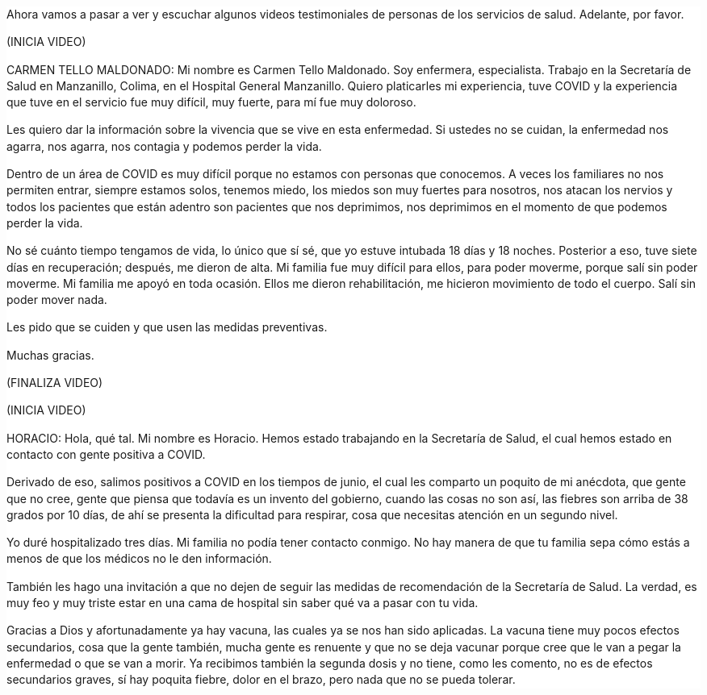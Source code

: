 Ahora vamos a pasar a ver y escuchar algunos videos testimoniales de personas
de los servicios de salud. Adelante, por favor.

(INICIA VIDEO)

CARMEN TELLO MALDONADO: Mi nombre es Carmen Tello Maldonado. Soy enfermera,
especialista. Trabajo en la Secretaría de Salud en Manzanillo, Colima, en el
Hospital General Manzanillo. Quiero platicarles mi experiencia, tuve COVID y
la experiencia que tuve en el servicio fue muy difícil, muy fuerte, para mí
fue muy doloroso.

Les quiero dar la información sobre la vivencia que se vive en esta
enfermedad. Si ustedes no se cuidan, la enfermedad nos agarra, nos agarra, nos
contagia y podemos perder la vida.

Dentro de un área de COVID es muy difícil porque no estamos con personas que
conocemos. A veces los familiares no nos permiten entrar, siempre estamos
solos, tenemos miedo, los miedos son muy fuertes para nosotros, nos atacan los
nervios y todos los pacientes que están adentro son pacientes que nos
deprimimos, nos deprimimos en el momento de que podemos perder la vida.

No sé cuánto tiempo tengamos de vida, lo único que sí sé, que yo estuve
intubada 18 días y 18 noches. Posterior a eso, tuve siete días en
recuperación; después, me dieron de alta. Mi familia fue muy difícil para
ellos, para poder moverme, porque salí sin poder moverme. Mi familia me apoyó
en toda ocasión. Ellos me dieron rehabilitación, me hicieron movimiento de
todo el cuerpo. Salí sin poder mover nada.

Les pido que se cuiden y que usen las medidas preventivas.

Muchas gracias.

(FINALIZA VIDEO)

(INICIA VIDEO)

HORACIO: Hola, qué tal. Mi nombre es Horacio. Hemos estado trabajando en la
Secretaría de Salud, el cual hemos estado en contacto con gente positiva a
COVID.

Derivado de eso, salimos positivos a COVID en los tiempos de junio, el cual
les comparto un poquito de mi anécdota, que gente que no cree, gente que
piensa que todavía es un invento del gobierno, cuando las cosas no son así,
las fiebres son arriba de 38 grados por 10 días, de ahí se presenta la
dificultad para respirar, cosa que necesitas atención en un segundo nivel.

Yo duré hospitalizado tres días. Mi familia no podía tener contacto conmigo.
No hay manera de que tu familia sepa cómo estás a menos de que los médicos no
le den información.

También les hago una invitación a que no dejen de seguir las medidas de
recomendación de la Secretaría de Salud. La verdad, es muy feo y muy triste
estar en una cama de hospital sin saber qué va a pasar con tu vida.

Gracias a Dios y afortunadamente ya hay vacuna, las cuales ya se nos han sido
aplicadas. La vacuna tiene muy pocos efectos secundarios, cosa que la gente
también, mucha gente es renuente y que no se deja vacunar porque cree que le
van a pegar la enfermedad o que se van a morir. Ya recibimos también la
segunda dosis y no tiene, como les comento, no es de efectos secundarios
graves, sí hay poquita fiebre, dolor en el brazo, pero nada que no se pueda
tolerar.
